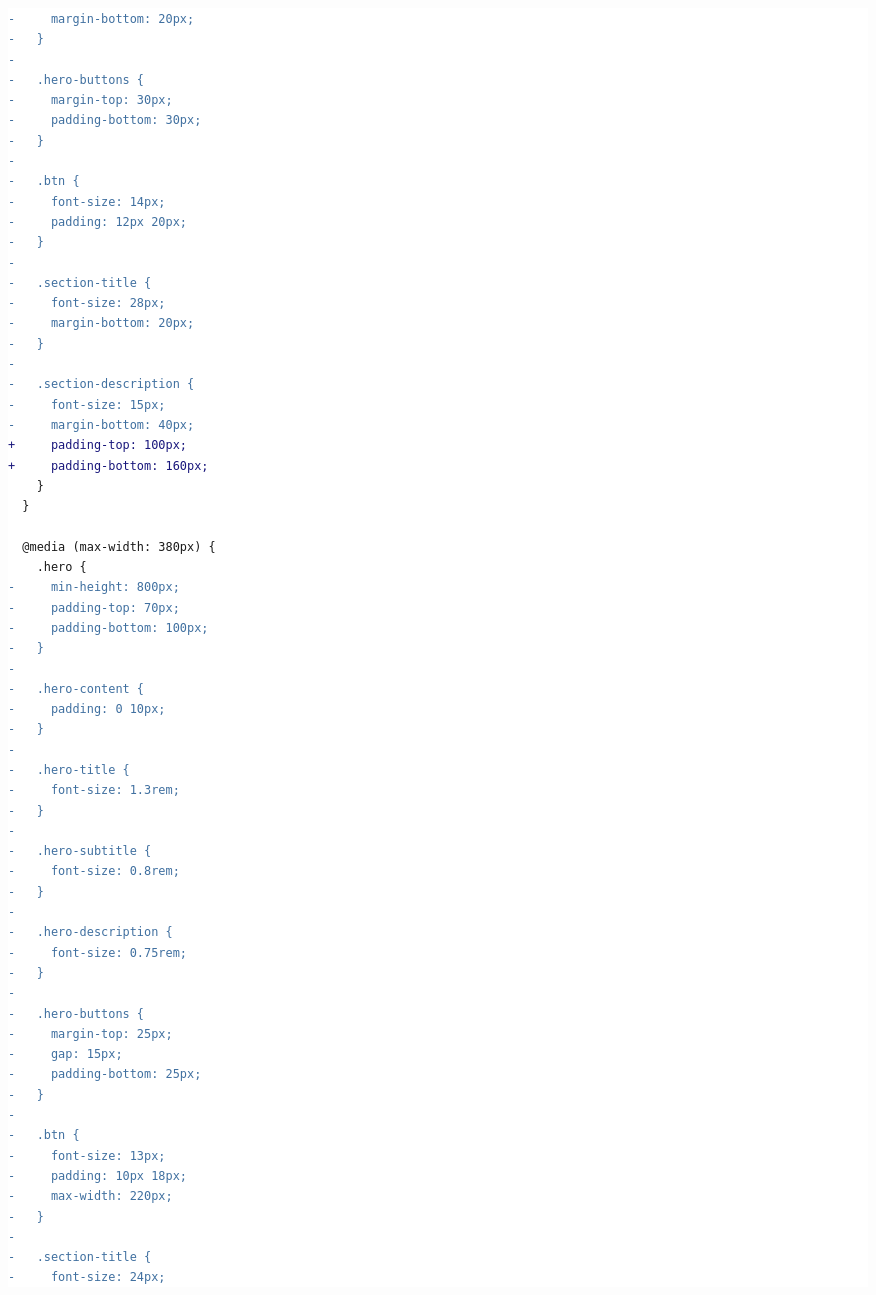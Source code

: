 ```diff
-     margin-bottom: 20px;
-   }
-   
-   .hero-buttons {
-     margin-top: 30px;
-     padding-bottom: 30px;
-   }
-   
-   .btn {
-     font-size: 14px;
-     padding: 12px 20px;
-   }
-   
-   .section-title {
-     font-size: 28px;
-     margin-bottom: 20px;
-   }
-   
-   .section-description {
-     font-size: 15px;
-     margin-bottom: 40px;
+     padding-top: 100px;
+     padding-bottom: 160px;
    }
  }
  
  @media (max-width: 380px) {
    .hero {
-     min-height: 800px;
-     padding-top: 70px;
-     padding-bottom: 100px;
-   }
-   
-   .hero-content {
-     padding: 0 10px;
-   }
-   
-   .hero-title {
-     font-size: 1.3rem;
-   }
-   
-   .hero-subtitle {
-     font-size: 0.8rem;
-   }
-   
-   .hero-description {
-     font-size: 0.75rem;
-   }
-   
-   .hero-buttons {
-     margin-top: 25px;
-     gap: 15px;
-     padding-bottom: 25px;
-   }
-   
-   .btn {
-     font-size: 13px;
-     padding: 10px 18px;
-     max-width: 220px;
-   }
-   
-   .section-title {
-     font-size: 24px;
```